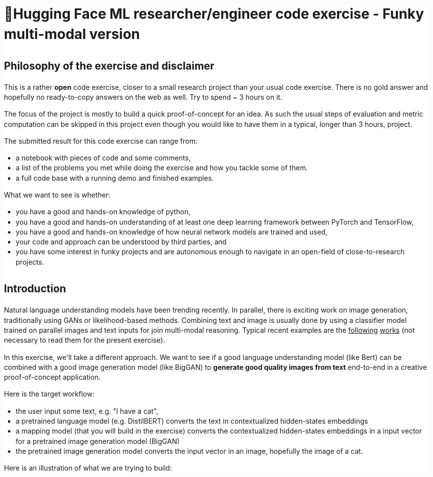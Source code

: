 # 🤗Hugging Face ML researcher/engineer code exercise - Funky multi-modal version

## Philosophy of the exercise and disclaimer

This is a rather **open** code exercise, closer to a small research project than your usual code exercise.
There is no gold answer and hopefully no ready-to-copy answers on the web as well. Try to spend ~ 3 hours on it.

The focus of the project is mostly to build a quick proof-of-concept for an idea. As such the usual steps of evaluation and metric computation can be skipped in this project even though you would like to have them in a typical, longer than 3 hours, project.

The submitted result for this code exercise can range from:

- a notebook with pieces of code and some comments,
- a list of the problems you met while doing the exercise and how you tackle some of them.
- a full code base with a running demo and finished examples.

What we want to see is whether:

- you have a good and hands-on knowledge of python,
- you have a good and hands-on understanding of at least one deep learning framework between PyTorch and TensorFlow,
- you have a good and hands-on knowledge of how neural network models are trained and used, 
- your code and approach can be understood by third parties, and
- you have some interest in funky projects and are autonomous enough to navigate in an open-field of close-to-research projects.

## Introduction

Natural language understanding models have been trending recently. In parallel, there is exciting work on image generation, traditionally using GANs or likelihood-based methods. Combining text and image is usually done by using a classifier model trained on parallel images and text inputs for join multi-modal reasoning. Typical recent examples are the [following](http://arxiv.org/abs/1908.06938) [works](http://arxiv.org/abs/1909.02950) (not necessary to read them for the present exercise).

In this exercise, we'll take a different approach. We want to see if a good language understanding model (like Bert) can be combined with a good image generation model (like BigGAN) to **generate good quality images from text** end-to-end in a creative proof-of-concept application.

Here is the target workflow:

- the user input some text, e.g. "I have a cat",
- a pretrained language model (e.g. DistilBERT) converts the text in contextualized hidden-states embeddings
- a mapping model (that you will build in the exercise) converts the contextualized hidden-states embeddings in a input vector for a pretrained image generation model (BigGAN)
- the pretrained image generation model converts the input vector in an image, hopefully the image of a cat.

Here is an illustration of what we are trying to build:
